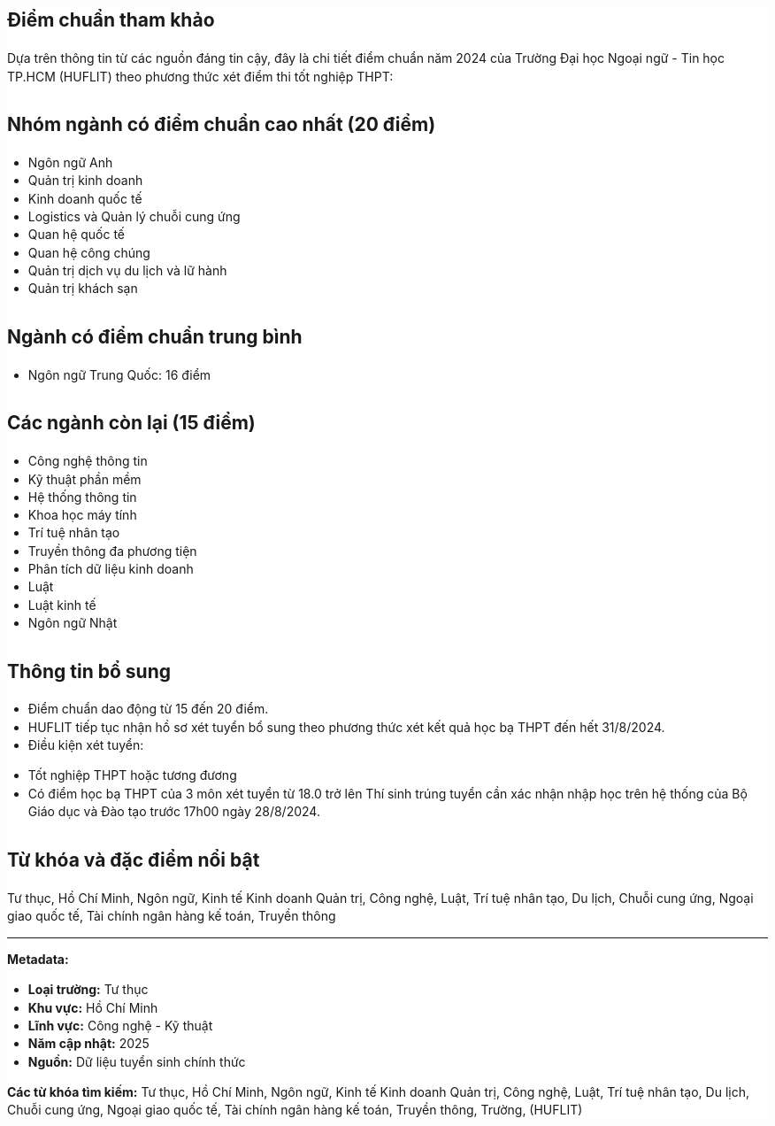 ## Điểm chuẩn tham khảo
Dựa trên thông tin từ các nguồn đáng tin cậy, đây là chi tiết điểm chuẩn năm 2024 của Trường Đại học Ngoại ngữ - Tin học TP.HCM (HUFLIT) theo phương thức xét điểm thi tốt nghiệp THPT:
## Nhóm ngành có điểm chuẩn cao nhất (20 điểm)
- Ngôn ngữ Anh
- Quản trị kinh doanh
- Kinh doanh quốc tế 
- Logistics và Quản lý chuỗi cung ứng
- Quan hệ quốc tế
- Quan hệ công chúng
- Quản trị dịch vụ du lịch và lữ hành
- Quản trị khách sạn
## Ngành có điểm chuẩn trung bình
- Ngôn ngữ Trung Quốc: 16 điểm
## Các ngành còn lại (15 điểm)
- Công nghệ thông tin
- Kỹ thuật phần mềm
- Hệ thống thông tin
- Khoa học máy tính 
- Trí tuệ nhân tạo
- Truyền thông đa phương tiện
- Phân tích dữ liệu kinh doanh
- Luật
- Luật kinh tế
- Ngôn ngữ Nhật
## Thông tin bổ sung
- Điểm chuẩn dao động từ 15 đến 20 điểm.
- HUFLIT tiếp tục nhận hồ sơ xét tuyển bổ sung theo phương thức xét kết quả học bạ THPT đến hết 31/8/2024.
- Điều kiện xét tuyển:
 + Tốt nghiệp THPT hoặc tương đương
 + Có điểm học bạ THPT của 3 môn xét tuyển từ 18.0 trở lên
Thí sinh trúng tuyển cần xác nhận nhập học trên hệ thống của Bộ Giáo dục và Đào tạo trước 17h00 ngày 28/8/2024.

## Từ khóa và đặc điểm nổi bật
Tư thục, Hồ Chí Minh, Ngôn ngữ, Kinh tế Kinh doanh Quản trị, Công nghệ, Luật, Trí tuệ nhân tạo, Du lịch, Chuỗi cung ứng, Ngoại giao quốc tế, Tài chính ngân hàng kế toán, Truyền thông

---

**Metadata:**
- **Loại trường:** Tư thục
- **Khu vực:** Hồ Chí Minh
- **Lĩnh vực:** Công nghệ - Kỹ thuật
- **Năm cập nhật:** 2025
- **Nguồn:** Dữ liệu tuyển sinh chính thức

**Các từ khóa tìm kiếm:**
Tư thục, Hồ Chí Minh, Ngôn ngữ, Kinh tế Kinh doanh Quản trị, Công nghệ, Luật, Trí tuệ nhân tạo, Du lịch, Chuỗi cung ứng, Ngoại giao quốc tế, Tài chính ngân hàng kế toán, Truyền thông, Trường, (HUFLIT)
